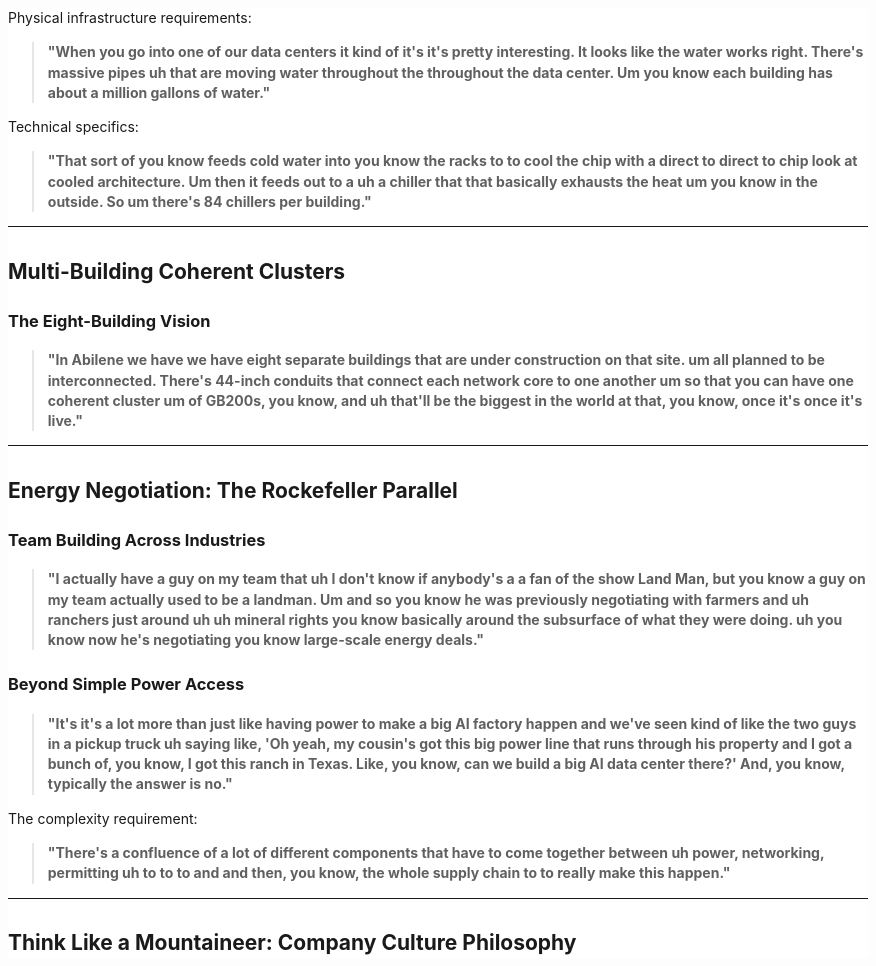 Physical infrastructure requirements:

> **"When you go into one of our data centers it kind of it's it's pretty interesting. It looks like the water works right. There's massive pipes uh that are moving water throughout the throughout the data center. Um you know each building has about a million gallons of water."**

Technical specifics:

> **"That sort of you know feeds cold water into you know the racks to to cool the chip with a direct to direct to chip look at cooled architecture. Um then it feeds out to a uh a chiller that that basically exhausts the heat um you know in the outside. So um there's 84 chillers per building."**

---

## Multi-Building Coherent Clusters

### The Eight-Building Vision

> **"In Abilene we have we have eight separate buildings that are under construction on that site. um all planned to be interconnected. There's 44-inch conduits that connect each network core to one another um so that you can have one coherent cluster um of GB200s, you know, and uh that'll be the biggest in the world at that, you know, once it's once it's live."**

---

## Energy Negotiation: The Rockefeller Parallel

### Team Building Across Industries

> **"I actually have a guy on my team that uh I don't know if anybody's a a fan of the show Land Man, but you know a guy on my team actually used to be a landman. Um and so you know he was previously negotiating with farmers and uh ranchers just around uh uh mineral rights you know basically around the subsurface of what they were doing. uh you know now he's negotiating you know large-scale energy deals."**

### Beyond Simple Power Access

> **"It's it's a lot more than just like having power to make a big AI factory happen and we've seen kind of like the two guys in a pickup truck uh saying like, 'Oh yeah, my cousin's got this big power line that runs through his property and I got a bunch of, you know, I got this ranch in Texas. Like, you know, can we build a big AI data center there?' And, you know, typically the answer is no."**

The complexity requirement:

> **"There's a confluence of a lot of different components that have to come together between uh power, networking, permitting uh to to to and and then, you know, the whole supply chain to to really make this happen."**

---

## Think Like a Mountaineer: Company Culture Philosophy
